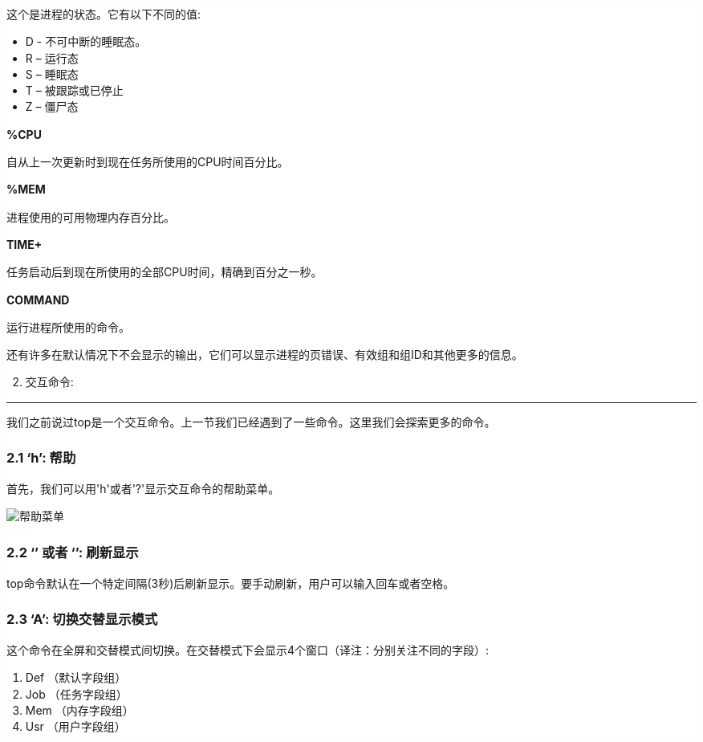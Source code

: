 这个是进程的状态。它有以下不同的值:


* D - 不可中断的睡眠态。
* R – 运行态
* S – 睡眠态
* T – 被跟踪或已停止
* Z – 僵尸态


**%CPU**


自从上一次更新时到现在任务所使用的CPU时间百分比。


**%MEM**


进程使用的可用物理内存百分比。


**TIME+**


任务启动后到现在所使用的全部CPU时间，精确到百分之一秒。


**COMMAND**


运行进程所使用的命令。


还有许多在默认情况下不会显示的输出，它们可以显示进程的页错误、有效组和组ID和其他更多的信息。


2. 交互命令:
--------


我们之前说过top是一个交互命令。上一节我们已经遇到了一些命令。这里我们会探索更多的命令。


### 2.1 ‘h’: 帮助


首先，我们可以用'h'或者'?'显示交互命令的帮助菜单。


![帮助菜单](https://img.linux.net.cn/data/attachment/album/201312/08/105936cj7jkz3ykf7zvmdk.png)


### 2.2 ‘’ 或者 ‘’: 刷新显示


top命令默认在一个特定间隔(3秒)后刷新显示。要手动刷新，用户可以输入回车或者空格。


### 2.3 ‘A’: 切换交替显示模式


这个命令在全屏和交替模式间切换。在交替模式下会显示4个窗口（译注：分别关注不同的字段）:


1. Def （默认字段组）
2. Job （任务字段组）
3. Mem （内存字段组）
4. Usr （用户字段组）
